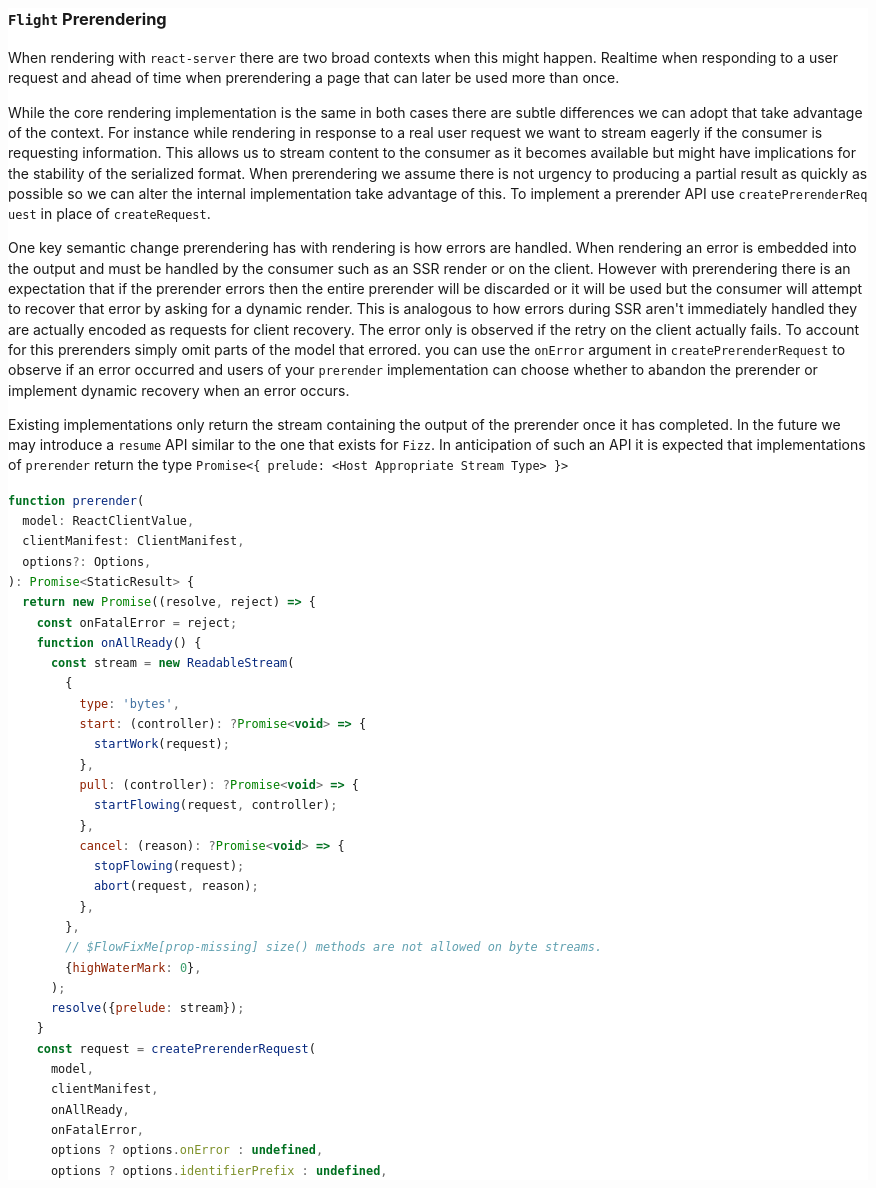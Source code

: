 ### `Flight` Prerendering

When rendering with `react-server` there are two broad contexts when this might happen. Realtime when responding to a user request and ahead of time when prerendering a page that can later be used more than once.

While the core rendering implementation is the same in both cases there are subtle differences we can adopt that take advantage of the context. For instance while rendering in response to a real user request we want to stream eagerly if the consumer is requesting information. This allows us to stream content to the consumer as it becomes available but might have implications for the stability of the serialized format. When prerendering we assume there is not urgency to producing a partial result as quickly as possible so we can alter the internal implementation take advantage of this. To implement a prerender API use `createPrerenderRequest` in place of `createRequest`.

One key semantic change prerendering has with rendering is how errors are handled. When rendering an error is embedded into the output and must be handled by the consumer such as an SSR render or on the client. However with prerendering there is an expectation that if the prerender errors then the entire prerender will be discarded or it will be used but the consumer will attempt to recover that error by asking for a dynamic render. This is analogous to how errors during SSR aren't immediately handled they are actually encoded as requests for client recovery. The error only is observed if the retry on the client actually fails. To account for this prerenders simply omit parts of the model that errored. you can use the `onError` argument in `createPrerenderRequest` to observe if an error occurred and users of your `prerender` implementation can choose whether to abandon the prerender or implement dynamic recovery when an error occurs.

Existing implementations only return the stream containing the output of the prerender once it has completed. In the future we may introduce a `resume` API similar to the one that exists for `Fizz`. In anticipation of such an API it is expected that implementations of `prerender` return the type `Promise<{ prelude: <Host Appropriate Stream Type> }>`

```js
function prerender(
  model: ReactClientValue,
  clientManifest: ClientManifest,
  options?: Options,
): Promise<StaticResult> {
  return new Promise((resolve, reject) => {
    const onFatalError = reject;
    function onAllReady() {
      const stream = new ReadableStream(
        {
          type: 'bytes',
          start: (controller): ?Promise<void> => {
            startWork(request);
          },
          pull: (controller): ?Promise<void> => {
            startFlowing(request, controller);
          },
          cancel: (reason): ?Promise<void> => {
            stopFlowing(request);
            abort(request, reason);
          },
        },
        // $FlowFixMe[prop-missing] size() methods are not allowed on byte streams.
        {highWaterMark: 0},
      );
      resolve({prelude: stream});
    }
    const request = createPrerenderRequest(
      model,
      clientManifest,
      onAllReady,
      onFatalError,
      options ? options.onError : undefined,
      options ? options.identifierPrefix : undefined,
```